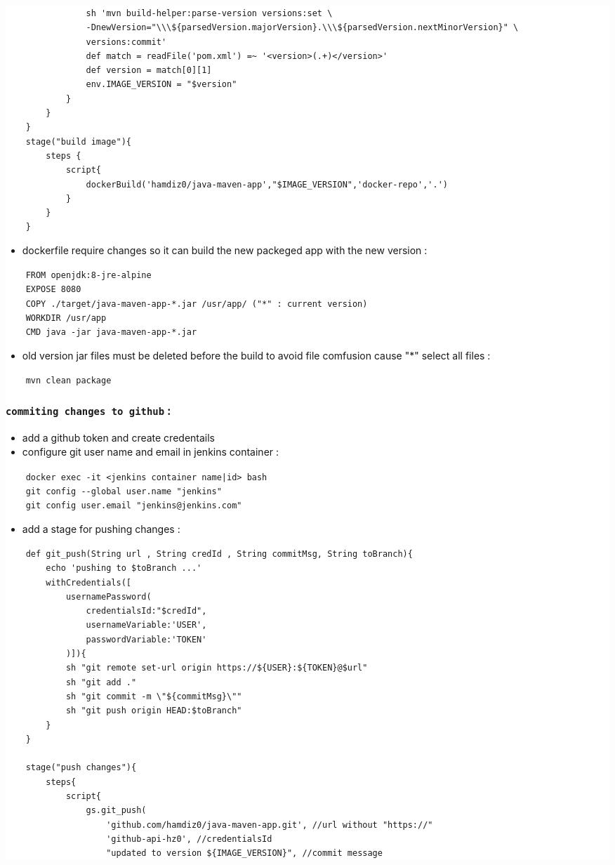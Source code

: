 ```
                sh 'mvn build-helper:parse-version versions:set \
                -DnewVersion="\\\${parsedVersion.majorVersion}.\\\${parsedVersion.nextMinorVersion}" \
                versions:commit'
                def match = readFile('pom.xml') =~ '<version>(.+)</version>'
                def version = match[0][1]
                env.IMAGE_VERSION = "$version"
            }
        }
    }
    stage("build image"){
        steps {
            script{
                dockerBuild('hamdiz0/java-maven-app',"$IMAGE_VERSION",'docker-repo','.')
            }
        }
    }
```
* dockerfile require changes so it can build the new packeged app with the new version :
```
    FROM openjdk:8-jre-alpine
    EXPOSE 8080
    COPY ./target/java-maven-app-*.jar /usr/app/ ("*" : current version)
    WORKDIR /usr/app
    CMD java -jar java-maven-app-*.jar 
```    
* old version jar files must be deleted before the build to avoid file comfusion cause "*" select all files :
```
    mvn clean package 
```
### `commiting changes to github` :

* add a github token and create credentails
* configure git user name and email in jenkins container :
```
    docker exec -it <jenkins container name|id> bash
    git config --global user.name "jenkins"
    git config user.email "jenkins@jenkins.com"
```
* add a stage for pushing changes :
```
    def git_push(String url , String credId , String commitMsg, String toBranch){
        echo 'pushing to $toBranch ...'
        withCredentials([
            usernamePassword(
                credentialsId:"$credId",
                usernameVariable:'USER',
                passwordVariable:'TOKEN'
            )]){
            sh "git remote set-url origin https://${USER}:${TOKEN}@$url"
            sh "git add ."
            sh "git commit -m \"${commitMsg}\"" 
            sh "git push origin HEAD:$toBranch"
        }
    }

    stage("push changes"){
        steps{
            script{
                gs.git_push(
                    'github.com/hamdiz0/java-maven-app.git', //url without "https://"
                    'github-api-hz0', //credentialsId
                    "updated to version ${IMAGE_VERSION}", //commit message
```